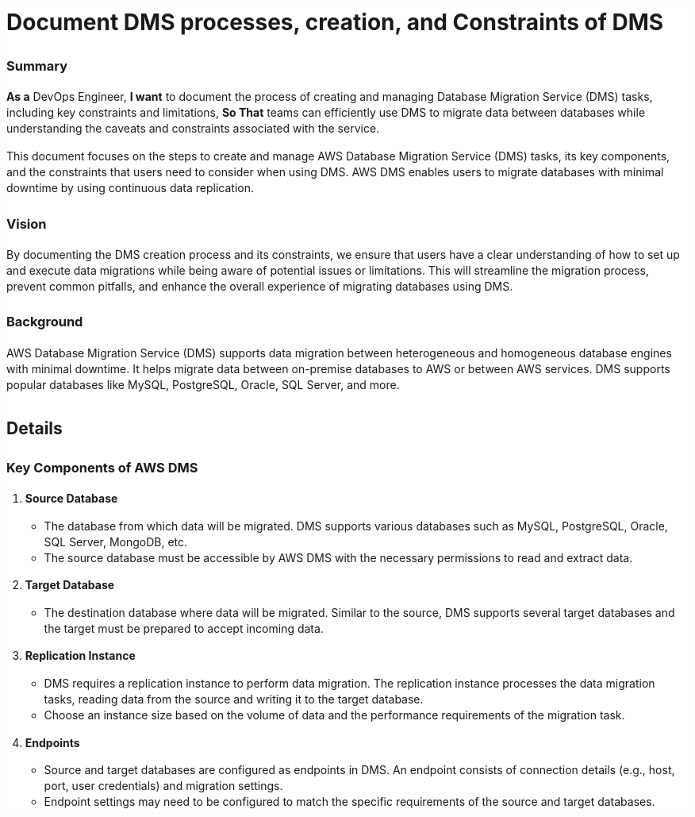 
# Document DMS processes, creation, and Constraints of DMS
### Summary
**As a** DevOps Engineer, **I want** to document the process of creating and managing Database Migration Service (DMS) tasks, including key constraints and limitations, **So That** teams can efficiently use DMS to migrate data between databases while understanding the caveats and constraints associated with the service.

This document focuses on the steps to create and manage AWS Database Migration Service (DMS) tasks, its key components, and the constraints that users need to consider when using DMS. AWS DMS enables users to migrate databases with minimal downtime by using continuous data replication.

### Vision
By documenting the DMS creation process and its constraints, we ensure that users have a clear understanding of how to set up and execute data migrations while being aware of potential issues or limitations. This will streamline the migration process, prevent common pitfalls, and enhance the overall experience of migrating databases using DMS.

### Background
AWS Database Migration Service (DMS) supports data migration between heterogeneous and homogeneous database engines with minimal downtime. It helps migrate data between on-premise databases to AWS or between AWS services. DMS supports popular databases like MySQL, PostgreSQL, Oracle, SQL Server, and more.

## Details

### Key Components of AWS DMS

1. **Source Database**
   - The database from which data will be migrated. DMS supports various databases such as MySQL, PostgreSQL, Oracle, SQL Server, MongoDB, etc.
   - The source database must be accessible by AWS DMS with the necessary permissions to read and extract data.

2. **Target Database**
   - The destination database where data will be migrated. Similar to the source, DMS supports several target databases and the target must be prepared to accept incoming data.

3. **Replication Instance**
   - DMS requires a replication instance to perform data migration. The replication instance processes the data migration tasks, reading data from the source and writing it to the target database.
   - Choose an instance size based on the volume of data and the performance requirements of the migration task.

4. **Endpoints**
   - Source and target databases are configured as endpoints in DMS. An endpoint consists of connection details (e.g., host, port, user credentials) and migration settings.
   - Endpoint settings may need to be configured to match the specific requirements of the source and target databases.
